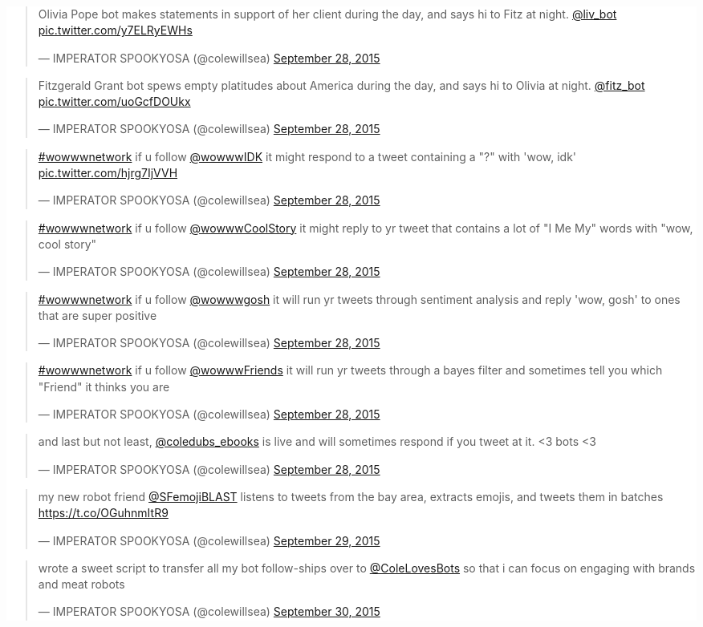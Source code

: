 
<blockquote class="twitter-tweet" lang="en"><p lang="en" dir="ltr">Olivia Pope bot makes statements in support of her client during the day, and says hi to Fitz at night. <a href="https://twitter.com/liv_bot">@liv_bot</a> <a href="http://t.co/y7ELRyEWHs">pic.twitter.com/y7ELRyEWHs</a></p>&mdash; IMPERATOR SPOOKYOSA (@colewillsea) <a href="https://twitter.com/colewillsea/status/648538165196685312">September 28, 2015</a></blockquote>


<blockquote class="twitter-tweet" lang="en"><p lang="en" dir="ltr">Fitzgerald Grant bot spews empty platitudes about America during the day, and says hi to Olivia at night. <a href="https://twitter.com/fitz_bot">@fitz_bot</a> <a href="http://t.co/uoGcfDOUkx">pic.twitter.com/uoGcfDOUkx</a></p>&mdash; IMPERATOR SPOOKYOSA (@colewillsea) <a href="https://twitter.com/colewillsea/status/648538673147834368">September 28, 2015</a></blockquote>


<blockquote class="twitter-tweet" lang="en"><p lang="en" dir="ltr"><a href="https://twitter.com/hashtag/wowwwnetwork?src=hash">#wowwwnetwork</a> if u follow <a href="https://twitter.com/wowwwIDK">@wowwwIDK</a> it might respond to a tweet containing a &quot;?&quot; with &#39;wow, idk&#39; <a href="http://t.co/hjrg7IjVVH">pic.twitter.com/hjrg7IjVVH</a></p>&mdash; IMPERATOR SPOOKYOSA (@colewillsea) <a href="https://twitter.com/colewillsea/status/648539194415906817">September 28, 2015</a></blockquote>


<blockquote class="twitter-tweet" lang="en"><p lang="en" dir="ltr"><a href="https://twitter.com/hashtag/wowwwnetwork?src=hash">#wowwwnetwork</a> if u follow <a href="https://twitter.com/wowwwCoolStory">@wowwwCoolStory</a> it might reply to yr tweet that contains a lot of &quot;I Me My&quot; words with &quot;wow, cool story&quot;</p>&mdash; IMPERATOR SPOOKYOSA (@colewillsea) <a href="https://twitter.com/colewillsea/status/648539687234088960">September 28, 2015</a></blockquote>


<blockquote class="twitter-tweet" lang="en"><p lang="en" dir="ltr"><a href="https://twitter.com/hashtag/wowwwnetwork?src=hash">#wowwwnetwork</a> if u follow <a href="https://twitter.com/wowwwgosh">@wowwwgosh</a> it will run yr tweets through sentiment analysis and reply &#39;wow, gosh&#39; to ones that are super positive</p>&mdash; IMPERATOR SPOOKYOSA (@colewillsea) <a href="https://twitter.com/colewillsea/status/648540192547012608">September 28, 2015</a></blockquote>


<blockquote class="twitter-tweet" lang="en"><p lang="en" dir="ltr"><a href="https://twitter.com/hashtag/wowwwnetwork?src=hash">#wowwwnetwork</a> if u follow <a href="https://twitter.com/wowwwFriends">@wowwwFriends</a> it will run yr tweets through a bayes filter and sometimes tell you which &quot;Friend&quot; it thinks you are</p>&mdash; IMPERATOR SPOOKYOSA (@colewillsea) <a href="https://twitter.com/colewillsea/status/648540705116127232">September 28, 2015</a></blockquote>


<blockquote class="twitter-tweet" lang="en"><p lang="en" dir="ltr">and last but not least, <a href="https://twitter.com/coledubs_ebooks">@coledubs_ebooks</a> is live and will sometimes respond if you tweet at it. &#10;&lt;3 bots &lt;3</p>&mdash; IMPERATOR SPOOKYOSA (@colewillsea) <a href="https://twitter.com/colewillsea/status/648541186886492160">September 28, 2015</a></blockquote>


<blockquote class="twitter-tweet" lang="en"><p lang="en" dir="ltr">my new robot friend <a href="https://twitter.com/SFemojiBLAST">@SFemojiBLAST</a> listens to tweets from the bay area, extracts emojis, and tweets them in batches <a href="https://t.co/OGuhnmItR9">https://t.co/OGuhnmItR9</a></p>&mdash; IMPERATOR SPOOKYOSA (@colewillsea) <a href="https://twitter.com/colewillsea/status/648878814055890944">September 29, 2015</a></blockquote>


<blockquote class="twitter-tweet" lang="en"><p lang="en" dir="ltr">wrote a sweet script to transfer all my bot follow-ships over to <a href="https://twitter.com/ColeLovesBots">@ColeLovesBots</a> so that i can focus on engaging with brands and meat robots</p>&mdash; IMPERATOR SPOOKYOSA (@colewillsea) <a href="https://twitter.com/colewillsea/status/649206831747874816">September 30, 2015</a></blockquote>
